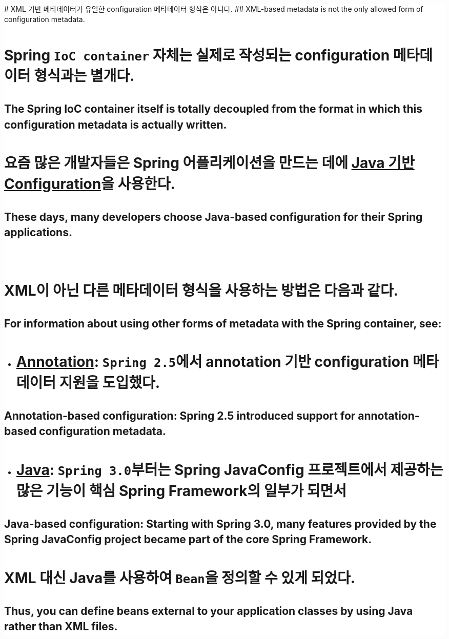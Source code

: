 
<div class="spring info-wrapper mt-4">
<i class="fa fa-info-circle icon mr-1 mt-1"></i>
<div markdown="1">
# XML 기반 메타데이터가 유일한 configuration 메타데이터 형식은 아니다.
## XML-based metadata is not the only allowed form of configuration metadata.

# Spring `IoC container` 자체는 실제로 작성되는 configuration 메타데이터 형식과는 별개다. 
## The Spring IoC container itself is totally decoupled from the format in which this configuration metadata is actually written.
 
# 요즘 많은 개발자들은 Spring 어플리케이션을 만드는 데에 [Java 기반 Configuration](#java-based-container-configuration)을 사용한다.
## These days, many developers choose Java-based configuration for their Spring applications.
</div>
</div>

<br/>

# XML이 아닌 다른 메타데이터 형식을 사용하는 방법은 다음과 같다.
## For information about using other forms of metadata with the Spring container, see:

- # [Annotation](#annotation-based-container-configuration): `Spring 2.5`에서 annotation 기반 configuration 메타데이터 지원을 도입했다.  
## Annotation-based configuration: Spring 2.5 introduced support for annotation-based configuration metadata.
- # [Java](#java-based-container-configuration): `Spring 3.0`부터는 Spring JavaConfig 프로젝트에서 제공하는 많은 기능이 핵심 Spring Framework의 일부가 되면서  
## Java-based configuration: Starting with Spring 3.0, many features provided by the Spring JavaConfig project became part of the core Spring Framework. 
# XML 대신 Java를 사용하여 `Bean`을 정의할 수 있게 되었다.
## Thus, you can define beans external to your application classes by using Java rather than XML files.